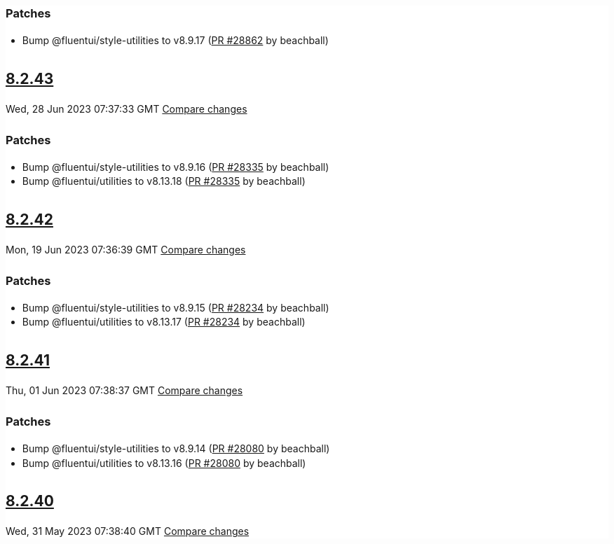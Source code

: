 ### Patches

- Bump @fluentui/style-utilities to v8.9.17 ([PR #28862](https://github.com/microsoft/fluentui/pull/28862) by beachball)

## [8.2.43](https://github.com/microsoft/fluentui/tree/@fluentui/foundation-legacy_v8.2.43)

Wed, 28 Jun 2023 07:37:33 GMT 
[Compare changes](https://github.com/microsoft/fluentui/compare/@fluentui/foundation-legacy_v8.2.42..@fluentui/foundation-legacy_v8.2.43)

### Patches

- Bump @fluentui/style-utilities to v8.9.16 ([PR #28335](https://github.com/microsoft/fluentui/pull/28335) by beachball)
- Bump @fluentui/utilities to v8.13.18 ([PR #28335](https://github.com/microsoft/fluentui/pull/28335) by beachball)

## [8.2.42](https://github.com/microsoft/fluentui/tree/@fluentui/foundation-legacy_v8.2.42)

Mon, 19 Jun 2023 07:36:39 GMT 
[Compare changes](https://github.com/microsoft/fluentui/compare/@fluentui/foundation-legacy_v8.2.41..@fluentui/foundation-legacy_v8.2.42)

### Patches

- Bump @fluentui/style-utilities to v8.9.15 ([PR #28234](https://github.com/microsoft/fluentui/pull/28234) by beachball)
- Bump @fluentui/utilities to v8.13.17 ([PR #28234](https://github.com/microsoft/fluentui/pull/28234) by beachball)

## [8.2.41](https://github.com/microsoft/fluentui/tree/@fluentui/foundation-legacy_v8.2.41)

Thu, 01 Jun 2023 07:38:37 GMT 
[Compare changes](https://github.com/microsoft/fluentui/compare/@fluentui/foundation-legacy_v8.2.40..@fluentui/foundation-legacy_v8.2.41)

### Patches

- Bump @fluentui/style-utilities to v8.9.14 ([PR #28080](https://github.com/microsoft/fluentui/pull/28080) by beachball)
- Bump @fluentui/utilities to v8.13.16 ([PR #28080](https://github.com/microsoft/fluentui/pull/28080) by beachball)

## [8.2.40](https://github.com/microsoft/fluentui/tree/@fluentui/foundation-legacy_v8.2.40)

Wed, 31 May 2023 07:38:40 GMT 
[Compare changes](https://github.com/microsoft/fluentui/compare/@fluentui/foundation-legacy_v8.2.39..@fluentui/foundation-legacy_v8.2.40)
